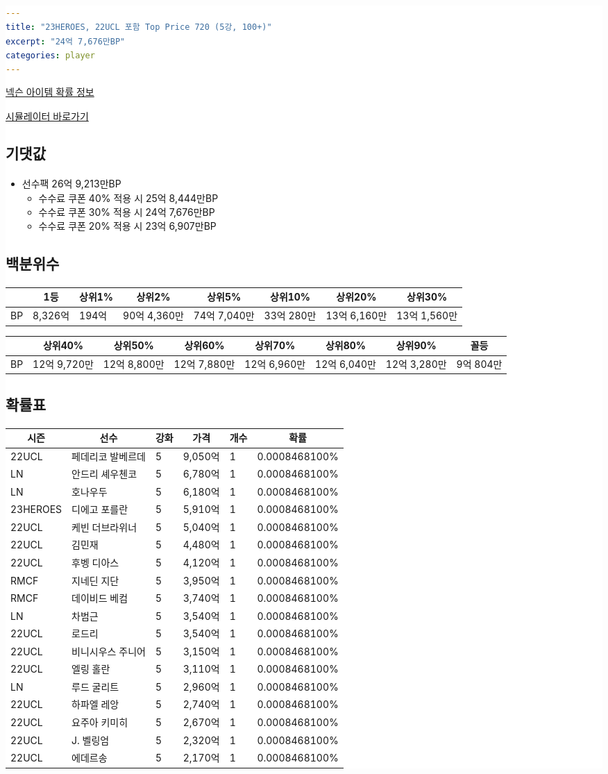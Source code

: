 ```yaml
---
title: "23HEROES, 22UCL 포함 Top Price 720 (5강, 100+)"
excerpt: "24억 7,676만BP"
categories: player
---
```

[넥슨 아이템 확률 정보](http://iteminfo.nexon.com/probability/fco?sn=7490)

[시뮬레이터 바로가기](/simulator/7490)
## 기댓값
- 선수팩 26억 9,213만BP
  - 수수료 쿠폰 40% 적용 시 25억 8,444만BP
  - 수수료 쿠폰 30% 적용 시 24억 7,676만BP
  - 수수료 쿠폰 20% 적용 시 23억 6,907만BP


## 백분위수

||1등|상위1%|상위2%|상위5%|상위10%|상위20%|상위30%|
|---|---|---|---|---|---|---|---|
|BP|8,326억|194억|90억 4,360만|74억 7,040만|33억 280만|13억 6,160만|13억 1,560만|

||상위40%|상위50%|상위60%|상위70%|상위80%|상위90%|꼴등|
|---|---|---|---|---|---|---|---|
|BP|12억 9,720만|12억 8,800만|12억 7,880만|12억 6,960만|12억 6,040만|12억 3,280만|9억 804만|


## 확률표

|시즌|선수|강화|가격|개수|확률|
|---|---|---|---|---|---|
|22UCL|페데리코 발베르데|5|9,050억|1|0.0008468100%|
|LN|안드리 셰우첸코|5|6,780억|1|0.0008468100%|
|LN|호나우두|5|6,180억|1|0.0008468100%|
|23HEROES|디에고 포를란|5|5,910억|1|0.0008468100%|
|22UCL|케빈 더브라위너|5|5,040억|1|0.0008468100%|
|22UCL|김민재|5|4,480억|1|0.0008468100%|
|22UCL|후벵 디아스|5|4,120억|1|0.0008468100%|
|RMCF|지네딘 지단|5|3,950억|1|0.0008468100%|
|RMCF|데이비드 베컴|5|3,740억|1|0.0008468100%|
|LN|차범근|5|3,540억|1|0.0008468100%|
|22UCL|로드리|5|3,540억|1|0.0008468100%|
|22UCL|비니시우스 주니어|5|3,150억|1|0.0008468100%|
|22UCL|엘링 홀란|5|3,110억|1|0.0008468100%|
|LN|루드 굴리트|5|2,960억|1|0.0008468100%|
|22UCL|하파엘 레앙|5|2,740억|1|0.0008468100%|
|22UCL|요주아 키미히|5|2,670억|1|0.0008468100%|
|22UCL|J. 벨링엄|5|2,320억|1|0.0008468100%|
|22UCL|에데르송|5|2,170억|1|0.0008468100%|